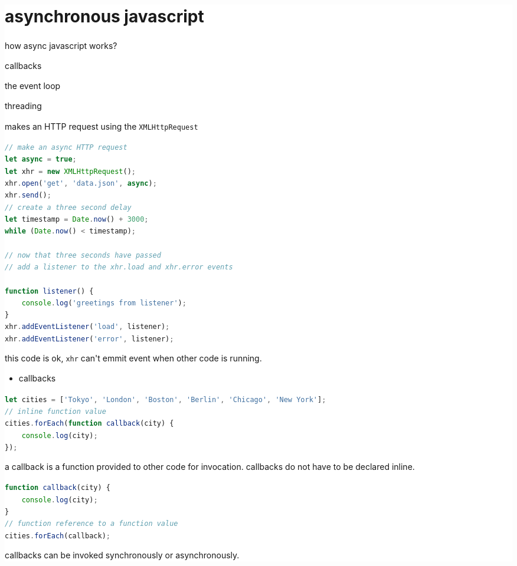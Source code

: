 # asynchronous javascript

how async javascript works?

callbacks

the event loop

threading

makes an HTTP request using the `XMLHttpRequest`

```javascript
// make an async HTTP request
let async = true;
let xhr = new XMLHttpRequest();
xhr.open('get', 'data.json', async);
xhr.send();
// create a three second delay
let timestamp = Date.now() + 3000;
while (Date.now() < timestamp);

// now that three seconds have passed
// add a listener to the xhr.load and xhr.error events

function listener() {
    console.log('greetings from listener');
}
xhr.addEventListener('load', listener);
xhr.addEventListener('error', listener);
```

this code is ok, `xhr` can't emmit event when other code is running.

* callbacks

```javascript
let cities = ['Tokyo', 'London', 'Boston', 'Berlin', 'Chicago', 'New York'];
// inline function value
cities.forEach(function callback(city) {
    console.log(city);
});
```

a callback is a function provided to other code for invocation.
callbacks do not have to be declared inline.

```javascript
function callback(city) {
    console.log(city);
}
// function reference to a function value
cities.forEach(callback);
```

callbacks can be invoked synchronously or asynchronously.
